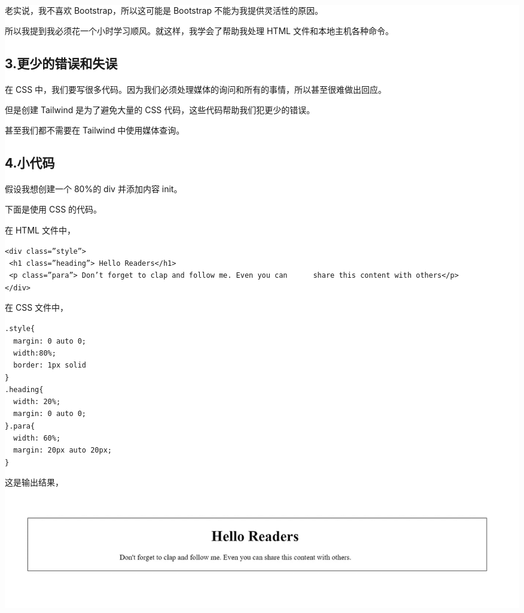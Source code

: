 老实说，我不喜欢 Bootstrap，所以这可能是 Bootstrap 不能为我提供灵活性的原因。

所以我提到我必须花一个小时学习顺风。就这样，我学会了帮助我处理 HTML 文件和本地主机各种命令。

## 3.更少的错误和失误

在 CSS 中，我们要写很多代码。因为我们必须处理媒体的询问和所有的事情，所以甚至很难做出回应。

但是创建 Tailwind 是为了避免大量的 CSS 代码，这些代码帮助我们犯更少的错误。

甚至我们都不需要在 Tailwind 中使用媒体查询。

## 4.小代码

假设我想创建一个 80%的 div 并添加内容 init。

下面是使用 CSS 的代码。

在 HTML 文件中，

```
<div class=”style”>
 <h1 class=”heading”> Hello Readers</h1>
 <p class=”para”> Don’t forget to clap and follow me. Even you can      share this content with others</p>
</div>
```

在 CSS 文件中，

```
.style{
  margin: 0 auto 0;
  width:80%;
  border: 1px solid 
}
.heading{
  width: 20%;
  margin: 0 auto 0;
}.para{
  width: 60%;
  margin: 20px auto 20px;
}
```

这是输出结果，

![](img/1510f6b86dab85d8692662ee32f4d86a.png)
